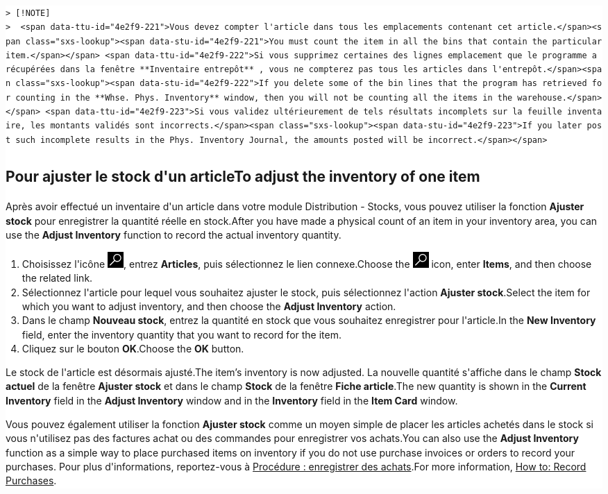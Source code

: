    > [!NOTE]  
    >  <span data-ttu-id="4e2f9-221">Vous devez compter l'article dans tous les emplacements contenant cet article.</span><span class="sxs-lookup"><span data-stu-id="4e2f9-221">You must count the item in all the bins that contain the particular item.</span></span> <span data-ttu-id="4e2f9-222">Si vous supprimez certaines des lignes emplacement que le programme a récupérées dans la fenêtre **Inventaire entrepôt** , vous ne compterez pas tous les articles dans l'entrepôt.</span><span class="sxs-lookup"><span data-stu-id="4e2f9-222">If you delete some of the bin lines that the program has retrieved for counting in the **Whse. Phys. Inventory** window, then you will not be counting all the items in the warehouse.</span></span> <span data-ttu-id="4e2f9-223">Si vous validez ultérieurement de tels résultats incomplets sur la feuille inventaire, les montants validés sont incorrects.</span><span class="sxs-lookup"><span data-stu-id="4e2f9-223">If you later post such incomplete results in the Phys. Inventory Journal, the amounts posted will be incorrect.</span></span>  

## <a name="to-adjust-the-inventory-of-one-item"></a><span data-ttu-id="4e2f9-224">Pour ajuster le stock d'un article</span><span class="sxs-lookup"><span data-stu-id="4e2f9-224">To adjust the inventory of one item</span></span>
<span data-ttu-id="4e2f9-225">Après avoir effectué un inventaire d'un article dans votre module Distribution - Stocks, vous pouvez utiliser la fonction **Ajuster stock** pour enregistrer la quantité réelle en stock.</span><span class="sxs-lookup"><span data-stu-id="4e2f9-225">After you have made a physical count of an item in your inventory area, you can use the **Adjust Inventory** function to record the actual inventory quantity.</span></span>

1. <span data-ttu-id="4e2f9-226">Choisissez l'icône ![Page ou état pour la recherche](media/ui-search/search_small.png "Page ou état pour la recherche"), entrez **Articles**, puis sélectionnez le lien connexe.</span><span class="sxs-lookup"><span data-stu-id="4e2f9-226">Choose the ![Search for Page or Report](media/ui-search/search_small.png "Search for Page or Report icon") icon, enter **Items**, and then choose the related link.</span></span>
2. <span data-ttu-id="4e2f9-227">Sélectionnez l'article pour lequel vous souhaitez ajuster le stock, puis sélectionnez l'action **Ajuster stock**.</span><span class="sxs-lookup"><span data-stu-id="4e2f9-227">Select the item for which you want to adjust inventory, and then choose the **Adjust Inventory** action.</span></span>
3. <span data-ttu-id="4e2f9-228">Dans le champ **Nouveau stock**, entrez la quantité en stock que vous souhaitez enregistrer pour l'article.</span><span class="sxs-lookup"><span data-stu-id="4e2f9-228">In the **New Inventory** field, enter the inventory quantity that you want to record for the item.</span></span>
4. <span data-ttu-id="4e2f9-229">Cliquez sur le bouton **OK**.</span><span class="sxs-lookup"><span data-stu-id="4e2f9-229">Choose the **OK** button.</span></span>

<span data-ttu-id="4e2f9-230">Le stock de l'article est désormais ajusté.</span><span class="sxs-lookup"><span data-stu-id="4e2f9-230">The item’s inventory is now adjusted.</span></span> <span data-ttu-id="4e2f9-231">La nouvelle quantité s'affiche dans le champ **Stock actuel** de la fenêtre **Ajuster stock** et dans le champ **Stock** de la fenêtre **Fiche article**.</span><span class="sxs-lookup"><span data-stu-id="4e2f9-231">The new quantity is shown in the **Current Inventory** field in the **Adjust Inventory** window and in the **Inventory** field in the **Item Card** window.</span></span>

<span data-ttu-id="4e2f9-232">Vous pouvez également utiliser la fonction **Ajuster stock** comme un moyen simple de placer les articles achetés dans le stock si vous n'utilisez pas des factures achat ou des commandes pour enregistrer vos achats.</span><span class="sxs-lookup"><span data-stu-id="4e2f9-232">You can also use the **Adjust Inventory** function as a simple way to place purchased items on inventory if you do not use purchase invoices or orders to record your purchases.</span></span> <span data-ttu-id="4e2f9-233">Pour plus d'informations, reportez-vous à [Procédure : enregistrer des achats](purchasing-how-record-purchases.md).</span><span class="sxs-lookup"><span data-stu-id="4e2f9-233">For more information, [How to: Record Purchases](purchasing-how-record-purchases.md).</span></span>
